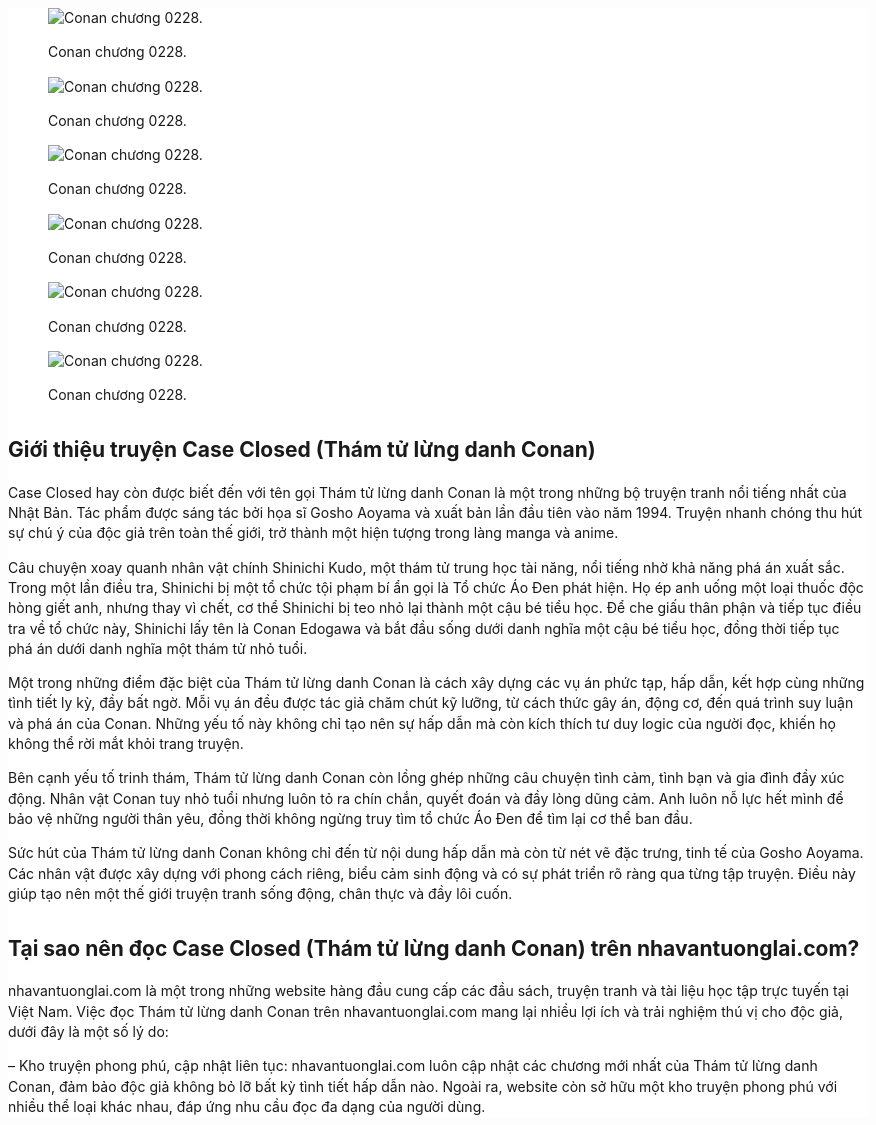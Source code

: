 <figure><img src="https://nhavantuonglai.com/image/manga/gosho-aoyama-case-closed-0228-13.jpg" alt="Conan chương 0228." title="Conan chương 0228." height=100% width=100%><figcaption></p>Conan chương 0228.</p></figcaption></figure>

<figure><img src="https://nhavantuonglai.com/image/manga/gosho-aoyama-case-closed-0228-14.jpg" alt="Conan chương 0228." title="Conan chương 0228." height=100% width=100%><figcaption></p>Conan chương 0228.</p></figcaption></figure>

<figure><img src="https://nhavantuonglai.com/image/manga/gosho-aoyama-case-closed-0228-15.jpg" alt="Conan chương 0228." title="Conan chương 0228." height=100% width=100%><figcaption></p>Conan chương 0228.</p></figcaption></figure>

<figure><img src="https://nhavantuonglai.com/image/manga/gosho-aoyama-case-closed-0228-16.jpg" alt="Conan chương 0228." title="Conan chương 0228." height=100% width=100%><figcaption></p>Conan chương 0228.</p></figcaption></figure>

<figure><img src="https://nhavantuonglai.com/image/manga/gosho-aoyama-case-closed-0228-17.jpg" alt="Conan chương 0228." title="Conan chương 0228." height=100% width=100%><figcaption></p>Conan chương 0228.</p></figcaption></figure>

<figure><img src="https://nhavantuonglai.com/image/manga/gosho-aoyama-case-closed-0228-18.jpg" alt="Conan chương 0228." title="Conan chương 0228." height=100% width=100%><figcaption></p>Conan chương 0228.</p></figcaption></figure>

## Giới thiệu truyện Case Closed (Thám tử lừng danh Conan)

Case Closed hay còn được biết đến với tên gọi Thám tử lừng danh Conan là một trong những bộ truyện tranh nổi tiếng nhất của Nhật Bản. Tác phẩm được sáng tác bởi họa sĩ Gosho Aoyama và xuất bản lần đầu tiên vào năm 1994. Truyện nhanh chóng thu hút sự chú ý của độc giả trên toàn thế giới, trở thành một hiện tượng trong làng manga và anime.

Câu chuyện xoay quanh nhân vật chính Shinichi Kudo, một thám tử trung học tài năng, nổi tiếng nhờ khả năng phá án xuất sắc. Trong một lần điều tra, Shinichi bị một tổ chức tội phạm bí ẩn gọi là Tổ chức Áo Đen phát hiện. Họ ép anh uống một loại thuốc độc hòng giết anh, nhưng thay vì chết, cơ thể Shinichi bị teo nhỏ lại thành một cậu bé tiểu học. Để che giấu thân phận và tiếp tục điều tra về tổ chức này, Shinichi lấy tên là Conan Edogawa và bắt đầu sống dưới danh nghĩa một cậu bé tiểu học, đồng thời tiếp tục phá án dưới danh nghĩa một thám tử nhỏ tuổi.

Một trong những điểm đặc biệt của Thám tử lừng danh Conan là cách xây dựng các vụ án phức tạp, hấp dẫn, kết hợp cùng những tình tiết ly kỳ, đầy bất ngờ. Mỗi vụ án đều được tác giả chăm chút kỹ lưỡng, từ cách thức gây án, động cơ, đến quá trình suy luận và phá án của Conan. Những yếu tố này không chỉ tạo nên sự hấp dẫn mà còn kích thích tư duy logic của người đọc, khiến họ không thể rời mắt khỏi trang truyện.

Bên cạnh yếu tố trinh thám, Thám tử lừng danh Conan còn lồng ghép những câu chuyện tình cảm, tình bạn và gia đình đầy xúc động. Nhân vật Conan tuy nhỏ tuổi nhưng luôn tỏ ra chín chắn, quyết đoán và đầy lòng dũng cảm. Anh luôn nỗ lực hết mình để bảo vệ những người thân yêu, đồng thời không ngừng truy tìm tổ chức Áo Đen để tìm lại cơ thể ban đầu.

Sức hút của Thám tử lừng danh Conan không chỉ đến từ nội dung hấp dẫn mà còn từ nét vẽ đặc trưng, tinh tế của Gosho Aoyama. Các nhân vật được xây dựng với phong cách riêng, biểu cảm sinh động và có sự phát triển rõ ràng qua từng tập truyện. Điều này giúp tạo nên một thế giới truyện tranh sống động, chân thực và đầy lôi cuốn.

## Tại sao nên đọc Case Closed (Thám tử lừng danh Conan) trên nhavantuonglai.com?

nhavantuonglai.com là một trong những website hàng đầu cung cấp các đầu sách, truyện tranh và tài liệu học tập trực tuyến tại Việt Nam. Việc đọc Thám tử lừng danh Conan trên nhavantuonglai.com mang lại nhiều lợi ích và trải nghiệm thú vị cho độc giả, dưới đây là một số lý do:

– Kho truyện phong phú, cập nhật liên tục: nhavantuonglai.com luôn cập nhật các chương mới nhất của Thám tử lừng danh Conan, đảm bảo độc giả không bỏ lỡ bất kỳ tình tiết hấp dẫn nào. Ngoài ra, website còn sở hữu một kho truyện phong phú với nhiều thể loại khác nhau, đáp ứng nhu cầu đọc đa dạng của người dùng.
